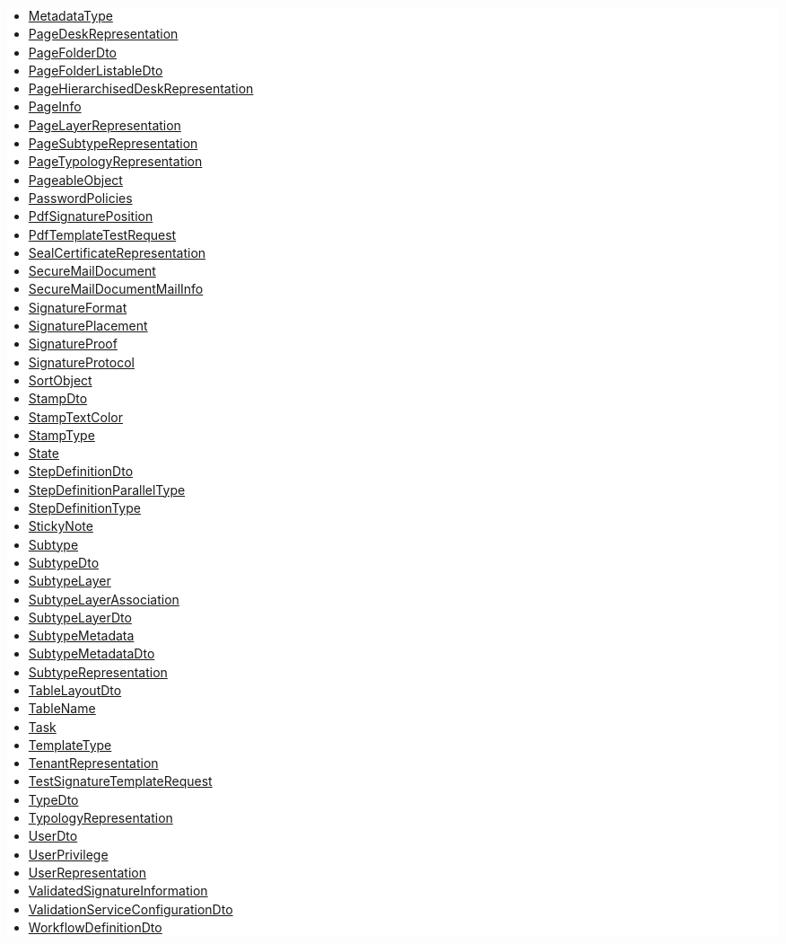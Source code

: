  - [MetadataType](docs/MetadataType.md)
 - [PageDeskRepresentation](docs/PageDeskRepresentation.md)
 - [PageFolderDto](docs/PageFolderDto.md)
 - [PageFolderListableDto](docs/PageFolderListableDto.md)
 - [PageHierarchisedDeskRepresentation](docs/PageHierarchisedDeskRepresentation.md)
 - [PageInfo](docs/PageInfo.md)
 - [PageLayerRepresentation](docs/PageLayerRepresentation.md)
 - [PageSubtypeRepresentation](docs/PageSubtypeRepresentation.md)
 - [PageTypologyRepresentation](docs/PageTypologyRepresentation.md)
 - [PageableObject](docs/PageableObject.md)
 - [PasswordPolicies](docs/PasswordPolicies.md)
 - [PdfSignaturePosition](docs/PdfSignaturePosition.md)
 - [PdfTemplateTestRequest](docs/PdfTemplateTestRequest.md)
 - [SealCertificateRepresentation](docs/SealCertificateRepresentation.md)
 - [SecureMailDocument](docs/SecureMailDocument.md)
 - [SecureMailDocumentMailInfo](docs/SecureMailDocumentMailInfo.md)
 - [SignatureFormat](docs/SignatureFormat.md)
 - [SignaturePlacement](docs/SignaturePlacement.md)
 - [SignatureProof](docs/SignatureProof.md)
 - [SignatureProtocol](docs/SignatureProtocol.md)
 - [SortObject](docs/SortObject.md)
 - [StampDto](docs/StampDto.md)
 - [StampTextColor](docs/StampTextColor.md)
 - [StampType](docs/StampType.md)
 - [State](docs/State.md)
 - [StepDefinitionDto](docs/StepDefinitionDto.md)
 - [StepDefinitionParallelType](docs/StepDefinitionParallelType.md)
 - [StepDefinitionType](docs/StepDefinitionType.md)
 - [StickyNote](docs/StickyNote.md)
 - [Subtype](docs/Subtype.md)
 - [SubtypeDto](docs/SubtypeDto.md)
 - [SubtypeLayer](docs/SubtypeLayer.md)
 - [SubtypeLayerAssociation](docs/SubtypeLayerAssociation.md)
 - [SubtypeLayerDto](docs/SubtypeLayerDto.md)
 - [SubtypeMetadata](docs/SubtypeMetadata.md)
 - [SubtypeMetadataDto](docs/SubtypeMetadataDto.md)
 - [SubtypeRepresentation](docs/SubtypeRepresentation.md)
 - [TableLayoutDto](docs/TableLayoutDto.md)
 - [TableName](docs/TableName.md)
 - [Task](docs/Task.md)
 - [TemplateType](docs/TemplateType.md)
 - [TenantRepresentation](docs/TenantRepresentation.md)
 - [TestSignatureTemplateRequest](docs/TestSignatureTemplateRequest.md)
 - [TypeDto](docs/TypeDto.md)
 - [TypologyRepresentation](docs/TypologyRepresentation.md)
 - [UserDto](docs/UserDto.md)
 - [UserPrivilege](docs/UserPrivilege.md)
 - [UserRepresentation](docs/UserRepresentation.md)
 - [ValidatedSignatureInformation](docs/ValidatedSignatureInformation.md)
 - [ValidationServiceConfigurationDto](docs/ValidationServiceConfigurationDto.md)
 - [WorkflowDefinitionDto](docs/WorkflowDefinitionDto.md)
